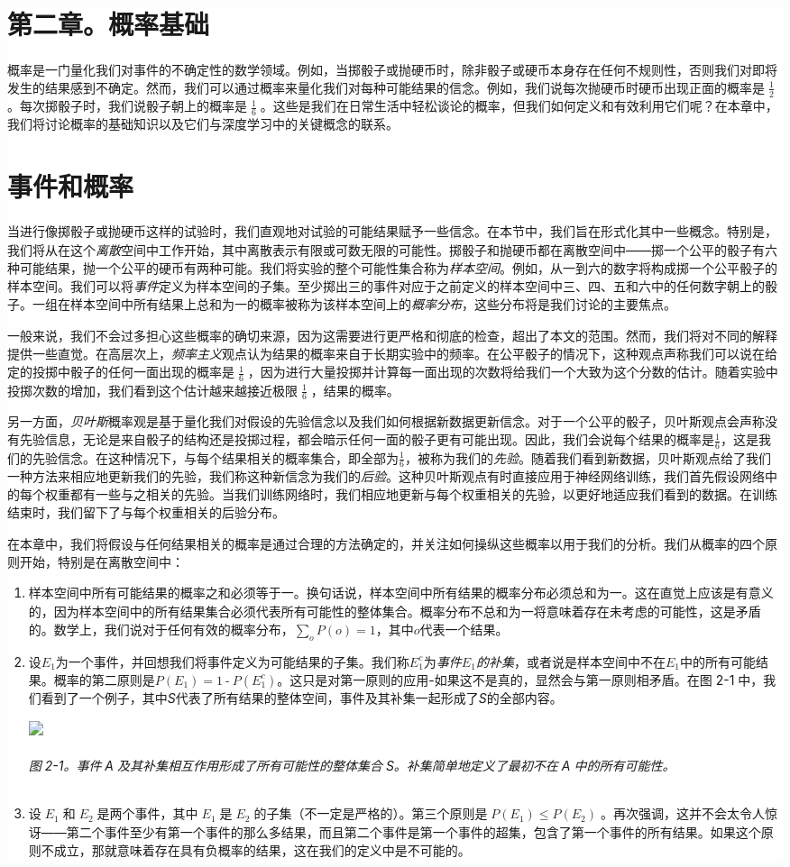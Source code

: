 # 第二章。概率基础

概率是一门量化我们对事件的不确定性的数学领域。例如，当掷骰子或抛硬币时，除非骰子或硬币本身存在任何不规则性，否则我们对即将发生的结果感到不确定。然而，我们可以通过概率来量化我们对每种可能结果的信念。例如，我们说每次抛硬币时硬币出现正面的概率是 <math alttext="one-half"><mfrac><mn>1</mn> <mn>2</mn></mfrac></math> 。每次掷骰子时，我们说骰子朝上的概率是 <math alttext="one-sixth"><mfrac><mn>1</mn> <mn>6</mn></mfrac></math> 。这些是我们在日常生活中轻松谈论的概率，但我们如何定义和有效利用它们呢？在本章中，我们将讨论概率的基础知识以及它们与深度学习中的关键概念的联系。

# 事件和概率

当进行像掷骰子或抛硬币这样的试验时，我们直观地对试验的可能结果赋予一些信念。在本节中，我们旨在形式化其中一些概念。特别是，我们将从在这个*离散*空间中工作开始，其中离散表示有限或可数无限的可能性。掷骰子和抛硬币都在离散空间中——掷一个公平的骰子有六种可能结果，抛一个公平的硬币有两种可能。我们将实验的整个可能性集合称为*样本空间*。例如，从一到六的数字将构成掷一个公平骰子的样本空间。我们可以将*事件*定义为样本空间的子集。至少掷出三的事件对应于之前定义的样本空间中三、四、五和六中的任何数字朝上的骰子。一组在样本空间中所有结果上总和为一的概率被称为该样本空间上的*概率分布*，这些分布将是我们讨论的主要焦点。

一般来说，我们不会过多担心这些概率的确切来源，因为这需要进行更严格和彻底的检查，超出了本文的范围。然而，我们将对不同的解释提供一些直觉。在高层次上，*频率主义*观点认为结果的概率来自于长期实验中的频率。在公平骰子的情况下，这种观点声称我们可以说在给定的投掷中骰子的任何一面出现的概率是 <math alttext="one-sixth"><mfrac><mn>1</mn> <mn>6</mn></mfrac></math> ，因为进行大量投掷并计算每一面出现的次数将给我们一个大致为这个分数的估计。随着实验中投掷次数的增加，我们看到这个估计越来越接近极限 <math alttext="one-sixth"><mfrac><mn>1</mn> <mn>6</mn></mfrac></math> ，结果的概率。

另一方面，*贝叶斯*概率观是基于量化我们对假设的先验信念以及我们如何根据新数据更新信念。对于一个公平的骰子，贝叶斯观点会声称没有先验信息，无论是来自骰子的结构还是投掷过程，都会暗示任何一面的骰子更有可能出现。因此，我们会说每个结果的概率是<math alttext="one-sixth"><mfrac><mn>1</mn> <mn>6</mn></mfrac></math>，这是我们的先验信念。在这种情况下，与每个结果相关的概率集合，即全部为<math alttext="one-sixth"><mfrac><mn>1</mn> <mn>6</mn></mfrac></math>，被称为我们的*先验*。随着我们看到新数据，贝叶斯观点给了我们一种方法来相应地更新我们的先验，我们称这种新信念为我们的*后验*。这种贝叶斯观点有时直接应用于神经网络训练，我们首先假设网络中的每个权重都有一些与之相关的先验。当我们训练网络时，我们相应地更新与每个权重相关的先验，以更好地适应我们看到的数据。在训练结束时，我们留下了与每个权重相关的后验分布。

在本章中，我们将假设与任何结果相关的概率是通过合理的方法确定的，并关注如何操纵这些概率以用于我们的分析。我们从概率的四个原则开始，特别是在离散空间中：

1.  样本空间中所有可能结果的概率之和必须等于一。换句话说，样本空间中所有结果的概率分布必须总和为一。这在直觉上应该是有意义的，因为样本空间中的所有结果集合必须代表所有可能性的整体集合。概率分布不总和为一将意味着存在未考虑的可能性，这是矛盾的。数学上，我们说对于任何有效的概率分布，<math alttext="sigma-summation Underscript o Endscripts upper P left-parenthesis o right-parenthesis equals 1"><mrow><msub><mo>∑</mo> <mi>o</mi></msub> <mi>P</mi> <mrow><mo>(</mo> <mi>o</mi> <mo>)</mo></mrow> <mo>=</mo> <mn>1</mn></mrow></math>，其中<math alttext="o"><mi>o</mi></math>代表一个结果。

1.  设<math alttext="upper E 1"><msub><mi>E</mi> <mn>1</mn></msub></math>为一个事件，并回想我们将事件定义为可能结果的子集。我们称<math alttext="upper E 1 Superscript c"><msubsup><mi>E</mi> <mn>1</mn> <mi>c</mi></msubsup></math>为*事件<math alttext="upper E 1"><msub><mi>E</mi> <mn>1</mn></msub></math>的补集*，或者说是样本空间中不在<math alttext="upper E 1"><msub><mi>E</mi> <mn>1</mn></msub></math>中的所有可能结果。概率的第二原则是<math alttext="upper P left-parenthesis upper E 1 right-parenthesis equals 1 minus upper P left-parenthesis upper E 1 Superscript c Baseline right-parenthesis"><mrow><mi>P</mi> <mrow><mo>(</mo> <msub><mi>E</mi> <mn>1</mn></msub> <mo>)</mo></mrow> <mo>=</mo> <mn>1</mn> <mo>-</mo> <mi>P</mi> <mrow><mo>(</mo> <msubsup><mi>E</mi> <mn>1</mn> <mi>c</mi></msubsup> <mo>)</mo></mrow></mrow></math>。这只是对第一原则的应用-如果这不是真的，显然会与第一原则相矛盾。在图 2-1 中，我们看到了一个例子，其中*S*代表了所有结果的整体空间，事件及其补集一起形成了*S*的全部内容。

    ![](img/fdl2_0201.png)

    ###### 图 2-1。事件 A 及其补集相互作用形成了所有可能性的整体集合 S。补集简单地定义了最初不在 A 中的所有可能性。

1.  设 <math alttext="upper E 1"><msub><mi>E</mi> <mn>1</mn></msub></math> 和 <math alttext="upper E 2"><msub><mi>E</mi> <mn>2</mn></msub></math> 是两个事件，其中 <math alttext="upper E 1"><msub><mi>E</mi> <mn>1</mn></msub></math> 是 <math alttext="upper E 2"><msub><mi>E</mi> <mn>2</mn></msub></math> 的子集（不一定是严格的）。第三个原则是 <math alttext="upper P left-parenthesis upper E 1 right-parenthesis less-than-or-equal-to upper P left-parenthesis upper E 2 right-parenthesis"><mrow><mi>P</mi> <mrow><mo>(</mo> <msub><mi>E</mi> <mn>1</mn></msub> <mo>)</mo></mrow> <mo>≤</mo> <mi>P</mi> <mrow><mo>(</mo> <msub><mi>E</mi> <mn>2</mn></msub> <mo>)</mo></mrow></mrow></math> 。再次强调，这并不会太令人惊讶——第二个事件至少有第一个事件的那么多结果，而且第二个事件是第一个事件的超集，包含了第一个事件的所有结果。如果这个原则不成立，那就意味着存在具有负概率的结果，这在我们的定义中是不可能的。
